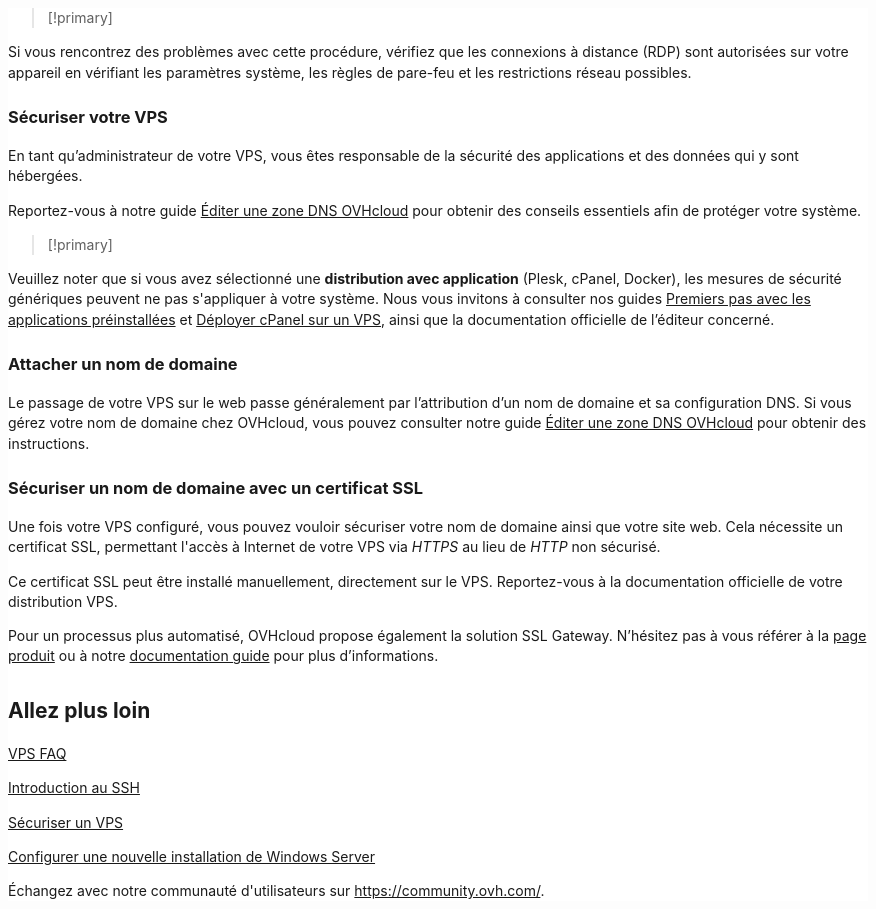 > [!primary]
>
Si vous rencontrez des problèmes avec cette procédure, vérifiez que les connexions à distance (RDP) sont autorisées sur votre appareil en vérifiant les paramètres système, les règles de pare-feu et les restrictions réseau possibles.
>

### Sécuriser votre VPS

En tant qu’administrateur de votre VPS, vous êtes responsable de la sécurité des applications et des données qui y sont hébergées.

Reportez-vous à notre guide [Éditer une zone DNS OVHcloud](/pages/bare_metal_cloud/virtual_private_servers/secure_your_vps) pour obtenir des conseils essentiels afin de protéger votre système.

> [!primary]
>
Veuillez noter que si vous avez sélectionné une **distribution avec application** (Plesk, cPanel, Docker), les mesures de sécurité génériques peuvent ne pas s'appliquer à votre système. Nous vous invitons à consulter nos guides [Premiers pas avec les applications préinstallées](/pages/bare_metal_cloud/virtual_private_servers/apps_first_steps) et [Déployer cPanel sur un VPS](/pages/bare_metal_cloud/virtual_private_servers/cpanel), ainsi que la documentation officielle de l’éditeur concerné.
>

### Attacher un nom de domaine

Le passage de votre VPS sur le web passe généralement par l’attribution d’un nom de domaine et sa configuration DNS. Si vous gérez votre nom de domaine chez OVHcloud, vous pouvez consulter notre guide [Éditer une zone DNS OVHcloud](/pages/web_cloud/domains/dns_zone_edit) pour obtenir des instructions.

### Sécuriser un nom de domaine avec un certificat SSL

Une fois votre VPS configuré, vous pouvez vouloir sécuriser votre nom de domaine ainsi que votre site web. Cela nécessite un certificat SSL, permettant l'accès à Internet de votre VPS via *HTTPS* au lieu de *HTTP* non sécurisé.

Ce certificat SSL peut être installé manuellement, directement sur le VPS. Reportez-vous à la documentation officielle de votre distribution VPS.

Pour un processus plus automatisé, OVHcloud propose également la solution SSL Gateway. N’hésitez pas à vous référer à la [page produit](https://www.ovh.com/ca/fr/ssl-gateway/) ou à notre [documentation guide](/products/web-cloud-ssl-gateway) pour plus d’informations.

## Allez plus loin

[VPS FAQ](/pages/bare_metal_cloud/dedicated_servers/ssh_introduction)

[Introduction au SSH](/pages/bare_metal_cloud/dedicated_servers/ssh_introduction)

[Sécuriser un VPS](/pages/bare_metal_cloud/virtual_private_servers/secure_your_vps)

[Configurer une nouvelle installation de Windows Server](/pages/bare_metal_cloud/virtual_private_servers/windows_first_config)

Échangez avec notre communauté d'utilisateurs sur <https://community.ovh.com/>.
